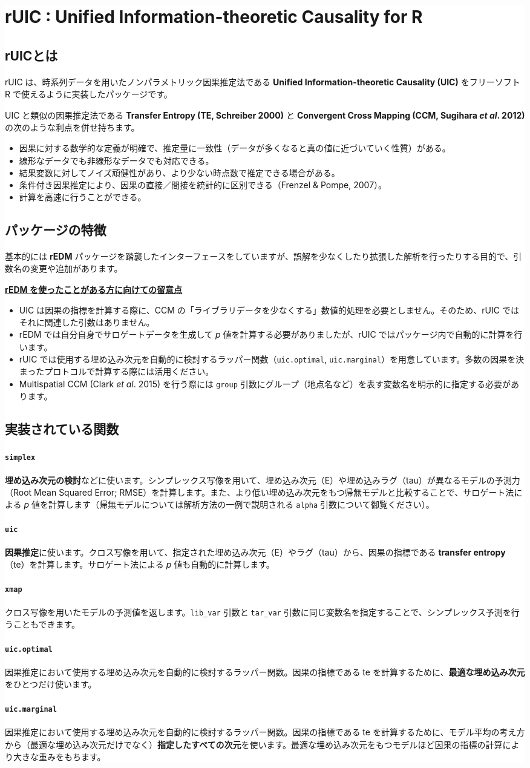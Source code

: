 # rUIC : Unified Information-theoretic Causality for R

## rUICとは

rUIC は、時系列データを用いたノンパラメトリック因果推定法である **Unified Information-theoretic Causality (UIC)** をフリーソフト R で使えるように実装したパッケージです。

UIC と類似の因果推定法である **Transfer Entropy (TE, Schreiber 2000)** と **Convergent Cross Mapping (CCM, Sugihara _et al_. 2012)** の次のような利点を併せ持ちます。

- 因果に対する数学的な定義が明確で、推定量に一致性（データが多くなると真の値に近づいていく性質）がある。
- 線形なデータでも非線形なデータでも対応できる。
- 結果変数に対してノイズ頑健性があり、より少ない時点数で推定できる場合がある。
- 条件付き因果推定により、因果の直接／間接を統計的に区別できる（Frenzel & Pompe, 2007）。
- 計算を高速に行うことができる。

## パッケージの特徴

基本的には **rEDM** パッケージを踏襲したインターフェースをしていますが、誤解を少なくしたり拡張した解析を行ったりする目的で、引数名の変更や追加があります。

**<u>rEDM を使ったことがある方に向けての留意点</u>**

- UIC は因果の指標を計算する際に、CCM の「ライブラリデータを少なくする」数値的処理を必要としません。そのため、rUIC ではそれに関連した引数はありません。
- rEDM では自分自身でサロゲートデータを生成して _p_ 値を計算する必要がありましたが、rUIC ではパッケージ内で自動的に計算を行います。
- rUIC では使用する埋め込み次元を自動的に検討するラッパー関数（`uic.optimal`, `uic.marginal`）を用意しています。多数の因果を決まったプロトコルで計算する際には活用ください。
- Multispatial CCM (Clark _et al_. 2015) を行う際には `group` 引数にグループ（地点名など）を表す変数名を明示的に指定する必要があります。

## 実装されている関数

#### `simplex`

**埋め込み次元の検討**などに使います。シンプレックス写像を用いて、埋め込み次元（E）や埋め込みラグ（tau）が異なるモデルの予測力（Root Mean Squared Error; RMSE）を計算します。また、より低い埋め込み次元をもつ帰無モデルと比較することで、サロゲート法による _p_ 値を計算します（帰無モデルについては解析方法の一例で説明される `alpha` 引数について御覧ください）。

#### `uic`

**因果推定**に使います。クロス写像を用いて、指定された埋め込み次元（E）やラグ（tau）から、因果の指標である **transfer entropy**（te）を計算します。サロゲート法による _p_ 値も自動的に計算します。

#### `xmap`

クロス写像を用いたモデルの予測値を返します。`lib_var` 引数と `tar_var` 引数に同じ変数名を指定することで、シンプレックス予測を行うこともできます。

#### `uic.optimal`

因果推定において使用する埋め込み次元を自動的に検討するラッパー関数。因果の指標である te を計算するために、**最適な埋め込み次元**をひとつだけ使います。

#### `uic.marginal`

因果推定において使用する埋め込み次元を自動的に検討するラッパー関数。因果の指標である te を計算するために、モデル平均の考え方から（最適な埋め込み次元だけでなく）**指定したすべての次元**を使います。最適な埋め込み次元をもつモデルほど因果の指標の計算により大きな重みをもちます。

